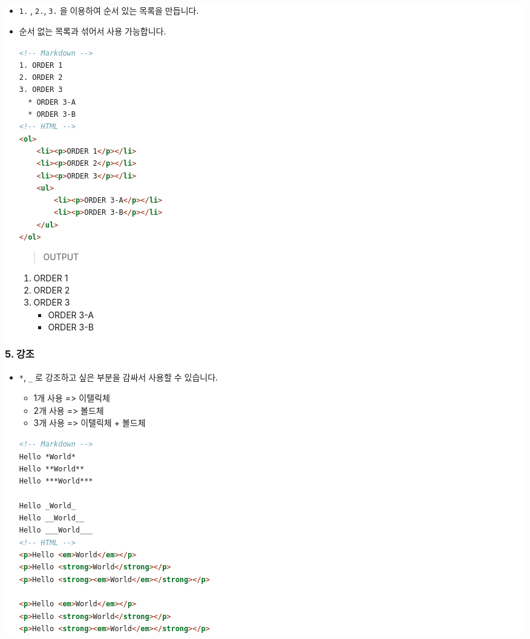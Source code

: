   

- `1.` , `2.`, `3.`  을 이용하여 순서 있는 목록을 만듭니다.

- 순서 없는 목록과 섞어서 사용 가능합니다.

  ```html
  <!-- Markdown -->
  1. ORDER 1
  2. ORDER 2
  3. ORDER 3
    * ORDER 3-A
    * ORDER 3-B
  <!-- HTML -->
  <ol>
      <li><p>ORDER 1</p></li>
      <li><p>ORDER 2</p></li>
      <li><p>ORDER 3</p></li>
      <ul>
          <li><p>ORDER 3-A</p></li>
          <li><p>ORDER 3-B</p></li>
      </ul>
  </ol>
  ```

  

  > OUTPUT

  1. ORDER 1
  2. ORDER 2
  3. ORDER 3
     - ORDER 3-A
     - ORDER 3-B



### 5. 강조

- `*`, `_` 로 강조하고 싶은 부분을 감싸서 사용할 수 있습니다.

  - 1개 사용 => 이탤릭체
  - 2개 사용 => 볼드체
  - 3개 사용 => 이탤릭체 + 볼드체

  ```HTML
  <!-- Markdown -->
  Hello *World*  
  Hello **World**  
  Hello ***World***  
  
  Hello _World_  
  Hello __World__  
  Hello ___World___    
  <!-- HTML -->
  <p>Hello <em>World</em></p>
  <p>Hello <strong>World</strong></p>
  <p>Hello <strong><em>World</em></strong></p>
  
  <p>Hello <em>World</em></p>
  <p>Hello <strong>World</strong></p>
  <p>Hello <strong><em>World</em></strong></p>
  ```

